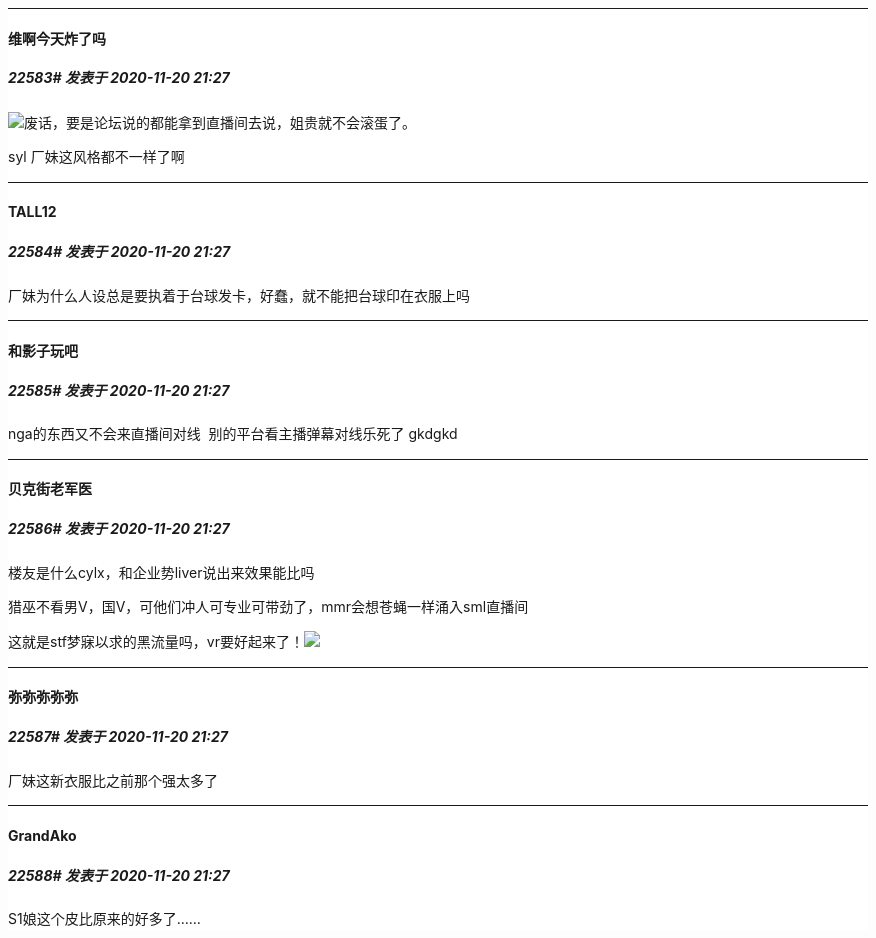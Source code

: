 
*****

####  维啊今天炸了吗  
##### 22583#       发表于 2020-11-20 21:27


<img src="https://static.saraba1st.com/image/smiley/face2017/067.png" referrerpolicy="no-referrer">废话，要是论坛说的都能拿到直播间去说，姐贵就不会滚蛋了。

syl 厂妹这风格都不一样了啊


*****

####  TALL12  
##### 22584#       发表于 2020-11-20 21:27


厂妹为什么人设总是要执着于台球发卡，好蠢，就不能把台球印在衣服上吗


*****

####  和影子玩吧  
##### 22585#       发表于 2020-11-20 21:27


nga的东西又不会来直播间对线  别的平台看主播弹幕对线乐死了 gkdgkd


*****

####  贝克街老军医  
##### 22586#       发表于 2020-11-20 21:27


楼友是什么cylx，和企业势liver说出来效果能比吗

猎巫不看男V，国V，可他们冲人可专业可带劲了，mmr会想苍蝇一样涌入sml直播间

这就是stf梦寐以求的黑流量吗，vr要好起来了！<img src="https://static.saraba1st.com/image/smiley/face2017/066.png" referrerpolicy="no-referrer">


*****

####  弥弥弥弥弥  
##### 22587#       发表于 2020-11-20 21:27


厂妹这新衣服比之前那个强太多了


*****

####  GrandAko  
##### 22588#       发表于 2020-11-20 21:27


S1娘这个皮比原来的好多了……
